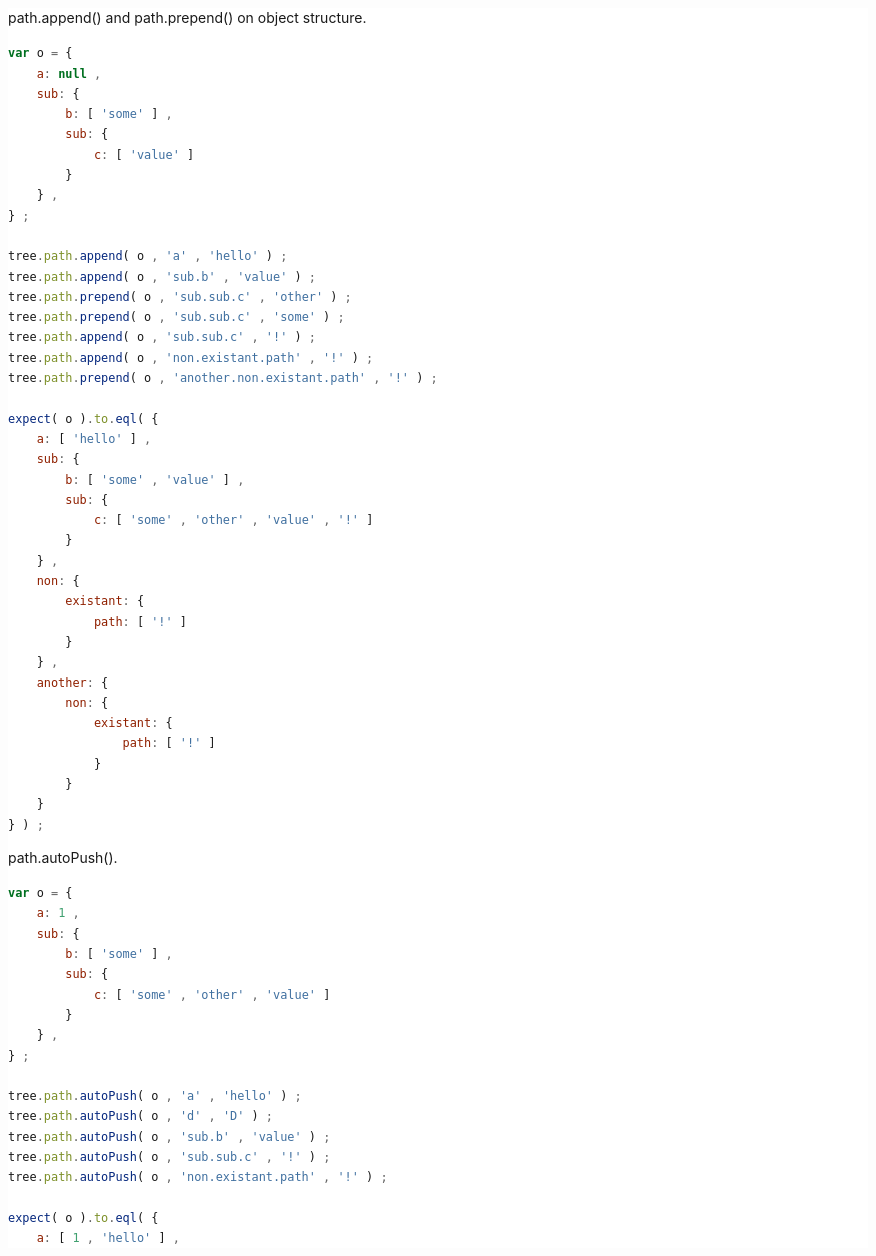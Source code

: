 path.append() and path.prepend() on object structure.

```js
var o = {
	a: null ,
	sub: {
		b: [ 'some' ] ,
		sub: {
			c: [ 'value' ]
		}
	} ,
} ;

tree.path.append( o , 'a' , 'hello' ) ;
tree.path.append( o , 'sub.b' , 'value' ) ;
tree.path.prepend( o , 'sub.sub.c' , 'other' ) ;
tree.path.prepend( o , 'sub.sub.c' , 'some' ) ;
tree.path.append( o , 'sub.sub.c' , '!' ) ;
tree.path.append( o , 'non.existant.path' , '!' ) ;
tree.path.prepend( o , 'another.non.existant.path' , '!' ) ;

expect( o ).to.eql( {
	a: [ 'hello' ] ,
	sub: {
		b: [ 'some' , 'value' ] ,
		sub: {
			c: [ 'some' , 'other' , 'value' , '!' ]
		}
	} ,
	non: {
		existant: {
			path: [ '!' ]
		}
	} ,
	another: {
		non: {
			existant: {
				path: [ '!' ]
			}
		}
	}
} ) ;
```

path.autoPush().

```js
var o = {
	a: 1 ,
	sub: {
		b: [ 'some' ] ,
		sub: {
			c: [ 'some' , 'other' , 'value' ]
		}
	} ,
} ;

tree.path.autoPush( o , 'a' , 'hello' ) ;
tree.path.autoPush( o , 'd' , 'D' ) ;
tree.path.autoPush( o , 'sub.b' , 'value' ) ;
tree.path.autoPush( o , 'sub.sub.c' , '!' ) ;
tree.path.autoPush( o , 'non.existant.path' , '!' ) ;

expect( o ).to.eql( {
	a: [ 1 , 'hello' ] ,
```